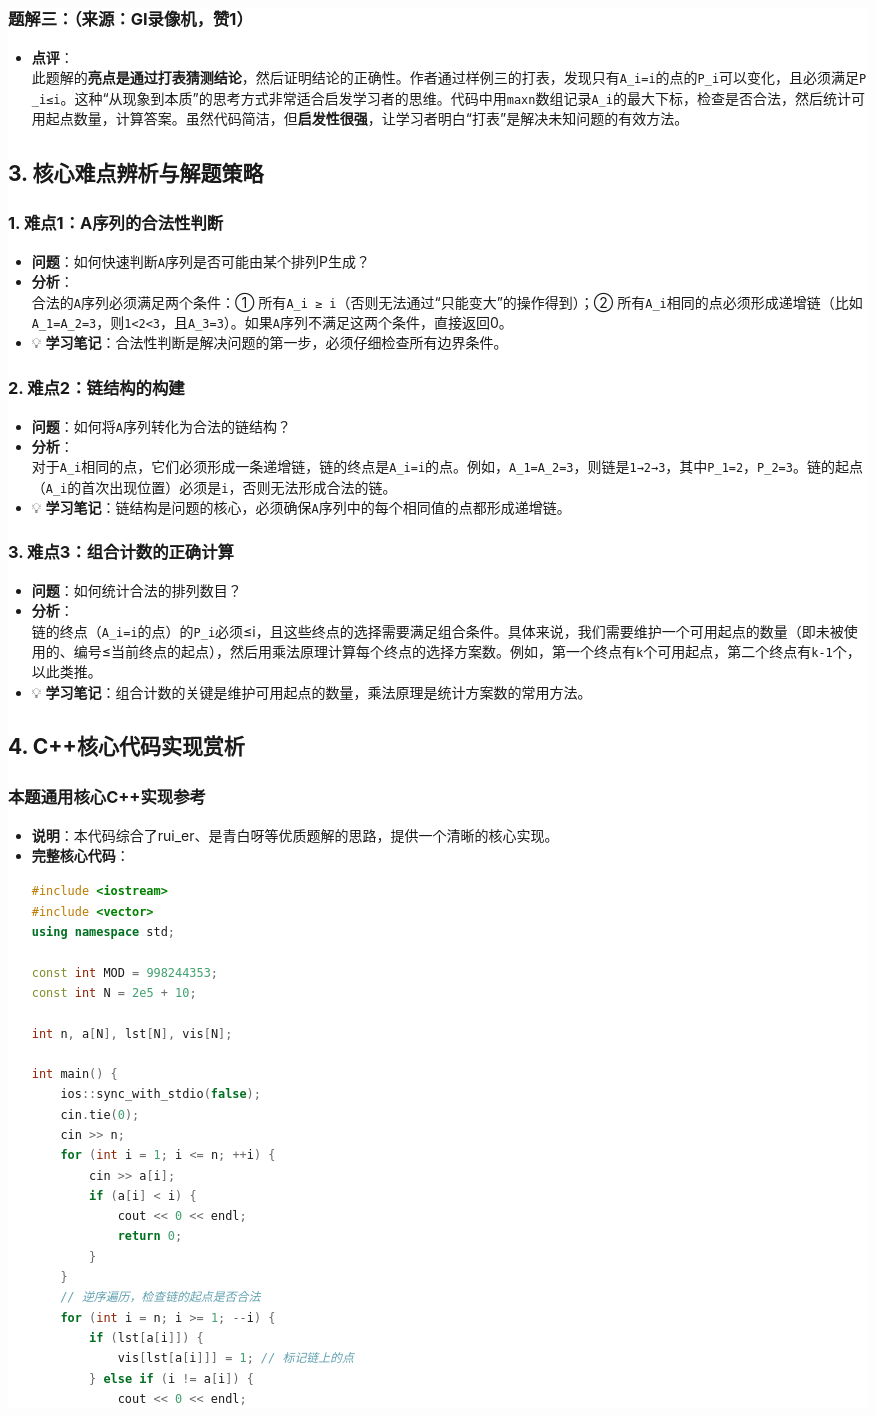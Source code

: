 ### 题解三：（来源：GI录像机，赞1）  
* **点评**：  
  此题解的**亮点是通过打表猜测结论**，然后证明结论的正确性。作者通过样例三的打表，发现只有`A_i=i`的点的`P_i`可以变化，且必须满足`P_i≤i`。这种“从现象到本质”的思考方式非常适合启发学习者的思维。代码中用`maxn`数组记录`A_i`的最大下标，检查是否合法，然后统计可用起点数量，计算答案。虽然代码简洁，但**启发性很强**，让学习者明白“打表”是解决未知问题的有效方法。  


## 3. 核心难点辨析与解题策略

### 1. **难点1：A序列的合法性判断**  
* **问题**：如何快速判断`A`序列是否可能由某个排列P生成？  
* **分析**：  
  合法的`A`序列必须满足两个条件：① 所有`A_i ≥ i`（否则无法通过“只能变大”的操作得到）；② 所有`A_i`相同的点必须形成递增链（比如`A_1=A_2=3`，则`1<2<3`，且`A_3=3`）。如果`A`序列不满足这两个条件，直接返回0。  
* 💡 **学习笔记**：合法性判断是解决问题的第一步，必须仔细检查所有边界条件。  

### 2. **难点2：链结构的构建**  
* **问题**：如何将`A`序列转化为合法的链结构？  
* **分析**：  
  对于`A_i`相同的点，它们必须形成一条递增链，链的终点是`A_i=i`的点。例如，`A_1=A_2=3`，则链是`1→2→3`，其中`P_1=2`，`P_2=3`。链的起点（`A_i`的首次出现位置）必须是`i`，否则无法形成合法的链。  
* 💡 **学习笔记**：链结构是问题的核心，必须确保`A`序列中的每个相同值的点都形成递增链。  

### 3. **难点3：组合计数的正确计算**  
* **问题**：如何统计合法的排列数目？  
* **分析**：  
  链的终点（`A_i=i`的点）的`P_i`必须≤i，且这些终点的选择需要满足组合条件。具体来说，我们需要维护一个可用起点的数量（即未被使用的、编号≤当前终点的起点），然后用乘法原理计算每个终点的选择方案数。例如，第一个终点有`k`个可用起点，第二个终点有`k-1`个，以此类推。  
* 💡 **学习笔记**：组合计数的关键是维护可用起点的数量，乘法原理是统计方案数的常用方法。  


## 4. C++核心代码实现赏析

### 本题通用核心C++实现参考  
* **说明**：本代码综合了rui_er、是青白呀等优质题解的思路，提供一个清晰的核心实现。  
* **完整核心代码**：  
  ```cpp
  #include <iostream>
  #include <vector>
  using namespace std;

  const int MOD = 998244353;
  const int N = 2e5 + 10;

  int n, a[N], lst[N], vis[N];

  int main() {
      ios::sync_with_stdio(false);
      cin.tie(0);
      cin >> n;
      for (int i = 1; i <= n; ++i) {
          cin >> a[i];
          if (a[i] < i) {
              cout << 0 << endl;
              return 0;
          }
      }
      // 逆序遍历，检查链的起点是否合法
      for (int i = n; i >= 1; --i) {
          if (lst[a[i]]) {
              vis[lst[a[i]]] = 1; // 标记链上的点
          } else if (i != a[i]) {
              cout << 0 << endl;
  ```